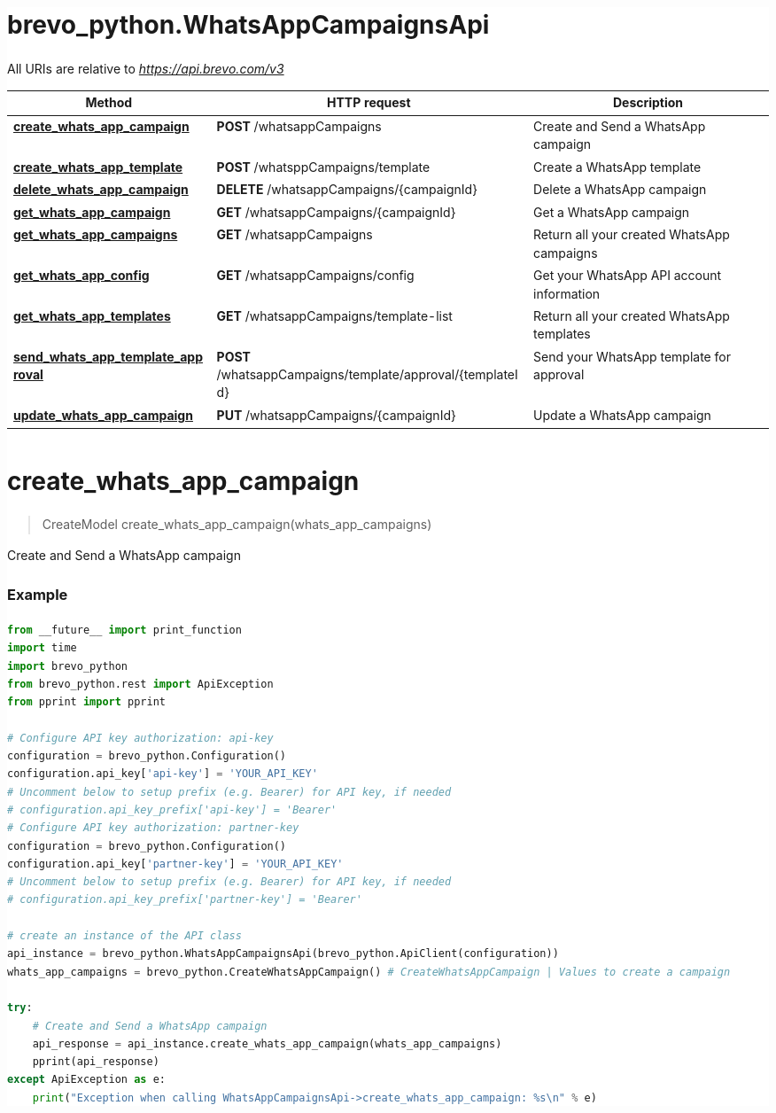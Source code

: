 # brevo_python.WhatsAppCampaignsApi

All URIs are relative to *https://api.brevo.com/v3*

Method | HTTP request | Description
------------- | ------------- | -------------
[**create_whats_app_campaign**](WhatsAppCampaignsApi.md#create_whats_app_campaign) | **POST** /whatsappCampaigns | Create and Send a WhatsApp campaign
[**create_whats_app_template**](WhatsAppCampaignsApi.md#create_whats_app_template) | **POST** /whatsppCampaigns/template | Create a WhatsApp template
[**delete_whats_app_campaign**](WhatsAppCampaignsApi.md#delete_whats_app_campaign) | **DELETE** /whatsappCampaigns/{campaignId} | Delete a WhatsApp campaign
[**get_whats_app_campaign**](WhatsAppCampaignsApi.md#get_whats_app_campaign) | **GET** /whatsappCampaigns/{campaignId} | Get a WhatsApp campaign
[**get_whats_app_campaigns**](WhatsAppCampaignsApi.md#get_whats_app_campaigns) | **GET** /whatsappCampaigns | Return all your created WhatsApp campaigns
[**get_whats_app_config**](WhatsAppCampaignsApi.md#get_whats_app_config) | **GET** /whatsappCampaigns/config | Get your WhatsApp API account information
[**get_whats_app_templates**](WhatsAppCampaignsApi.md#get_whats_app_templates) | **GET** /whatsappCampaigns/template-list | Return all your created WhatsApp templates
[**send_whats_app_template_approval**](WhatsAppCampaignsApi.md#send_whats_app_template_approval) | **POST** /whatsappCampaigns/template/approval/{templateId} | Send your WhatsApp template for approval
[**update_whats_app_campaign**](WhatsAppCampaignsApi.md#update_whats_app_campaign) | **PUT** /whatsappCampaigns/{campaignId} | Update a WhatsApp campaign


# **create_whats_app_campaign**
> CreateModel create_whats_app_campaign(whats_app_campaigns)

Create and Send a WhatsApp campaign

### Example
```python
from __future__ import print_function
import time
import brevo_python
from brevo_python.rest import ApiException
from pprint import pprint

# Configure API key authorization: api-key
configuration = brevo_python.Configuration()
configuration.api_key['api-key'] = 'YOUR_API_KEY'
# Uncomment below to setup prefix (e.g. Bearer) for API key, if needed
# configuration.api_key_prefix['api-key'] = 'Bearer'
# Configure API key authorization: partner-key
configuration = brevo_python.Configuration()
configuration.api_key['partner-key'] = 'YOUR_API_KEY'
# Uncomment below to setup prefix (e.g. Bearer) for API key, if needed
# configuration.api_key_prefix['partner-key'] = 'Bearer'

# create an instance of the API class
api_instance = brevo_python.WhatsAppCampaignsApi(brevo_python.ApiClient(configuration))
whats_app_campaigns = brevo_python.CreateWhatsAppCampaign() # CreateWhatsAppCampaign | Values to create a campaign

try:
    # Create and Send a WhatsApp campaign
    api_response = api_instance.create_whats_app_campaign(whats_app_campaigns)
    pprint(api_response)
except ApiException as e:
    print("Exception when calling WhatsAppCampaignsApi->create_whats_app_campaign: %s\n" % e)
```